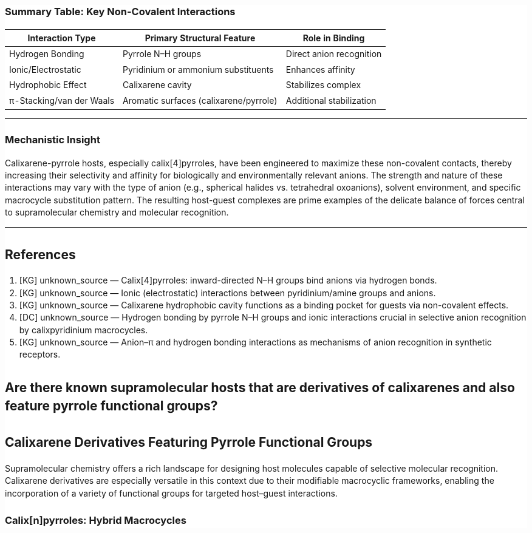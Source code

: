 
### Summary Table: Key Non-Covalent Interactions

| Interaction Type       | Primary Structural Feature            | Role in Binding           |
|-----------------------|---------------------------------------|---------------------------|
| Hydrogen Bonding      | Pyrrole N–H groups                    | Direct anion recognition  |
| Ionic/Electrostatic   | Pyridinium or ammonium substituents   | Enhances affinity         |
| Hydrophobic Effect    | Calixarene cavity                     | Stabilizes complex        |
| π-Stacking/van der Waals | Aromatic surfaces (calixarene/pyrrole) | Additional stabilization  |

---

### Mechanistic Insight

Calixarene-pyrrole hosts, especially calix[4]pyrroles, have been engineered to maximize these non-covalent contacts, thereby increasing their selectivity and affinity for biologically and environmentally relevant anions. The strength and nature of these interactions may vary with the type of anion (e.g., spherical halides vs. tetrahedral oxoanions), solvent environment, and specific macrocycle substitution pattern. The resulting host-guest complexes are prime examples of the delicate balance of forces central to supramolecular chemistry and molecular recognition.

---

## References

1. [KG] unknown_source — Calix[4]pyrroles: inward-directed N–H groups bind anions via hydrogen bonds.
2. [KG] unknown_source — Ionic (electrostatic) interactions between pyridinium/amine groups and anions.
3. [KG] unknown_source — Calixarene hydrophobic cavity functions as a binding pocket for guests via non-covalent effects.
4. [DC] unknown_source — Hydrogen bonding by pyrrole N–H groups and ionic interactions crucial in selective anion recognition by calixpyridinium macrocycles.
5. [KG] unknown_source — Anion–π and hydrogen bonding interactions as mechanisms of anion recognition in synthetic receptors.

## Are there known supramolecular hosts that are derivatives of calixarenes and also feature pyrrole functional groups?

## Calixarene Derivatives Featuring Pyrrole Functional Groups

Supramolecular chemistry offers a rich landscape for designing host molecules capable of selective molecular recognition. Calixarene derivatives are especially versatile in this context due to their modifiable macrocyclic frameworks, enabling the incorporation of a variety of functional groups for targeted host–guest interactions.

### Calix[n]pyrroles: Hybrid Macrocycles
